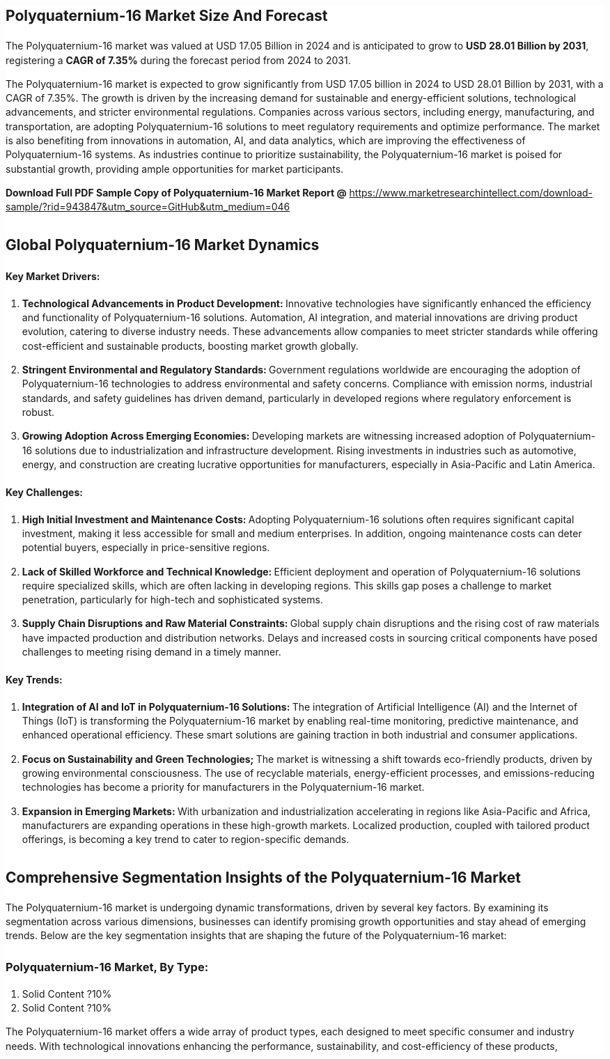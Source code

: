 <h2>Polyquaternium-16 Market Size And Forecast</h2><p>The Polyquaternium-16 market was valued at USD 17.05 Billion in 2024 and is anticipated to grow to <strong>USD 28.01 Billion by 2031</strong>, registering a <strong>CAGR of 7.35%</strong> during the forecast period from 2024 to 2031.</p><p>The Polyquaternium-16 market is expected to grow significantly from USD 17.05 billion in 2024 to USD 28.01 Billion by 2031, with a CAGR of 7.35%. The growth is driven by the increasing demand for sustainable and energy-efficient solutions, technological advancements, and stricter environmental regulations. Companies across various sectors, including energy, manufacturing, and transportation, are adopting Polyquaternium-16 solutions to meet regulatory requirements and optimize performance. The market is also benefiting from innovations in automation, AI, and data analytics, which are improving the effectiveness of Polyquaternium-16 systems. As industries continue to prioritize sustainability, the Polyquaternium-16 market is poised for substantial growth, providing ample opportunities for market participants.</p><p><strong>Download Full PDF Sample Copy of Polyquaternium-16 Market Report @</strong>&nbsp;<a href="https://www.marketresearchintellect.com/download-sample/?rid=943847&amp;utm_source=GitHub&amp;utm_medium=046">https://www.marketresearchintellect.com/download-sample/?rid=943847&amp;utm_source=GitHub&amp;utm_medium=046</a></p><h2>Global Polyquaternium-16 Market Dynamics</h2><h4><strong>Key Market Drivers:</strong></h4><ol><li><p><strong>Technological Advancements in Product Development:&nbsp;</strong>Innovative technologies have significantly enhanced the efficiency and functionality of Polyquaternium-16 solutions. Automation, AI integration, and material innovations are driving product evolution, catering to diverse industry needs. These advancements allow companies to meet stricter standards while offering cost-efficient and sustainable products, boosting market growth globally.</p></li><li><p><strong>Stringent Environmental and Regulatory Standards:&nbsp;</strong>Government regulations worldwide are encouraging the adoption of Polyquaternium-16 technologies to address environmental and safety concerns. Compliance with emission norms, industrial standards, and safety guidelines has driven demand, particularly in developed regions where regulatory enforcement is robust.</p></li><li><p><strong>Growing Adoption Across Emerging Economies:&nbsp;</strong>Developing markets are witnessing increased adoption of Polyquaternium-16 solutions due to industrialization and infrastructure development. Rising investments in industries such as automotive, energy, and construction are creating lucrative opportunities for manufacturers, especially in Asia-Pacific and Latin America.</p></li></ol><h4><strong>Key Challenges:</strong></h4><ol><li><p><strong>High Initial Investment and Maintenance Costs:&nbsp;</strong>Adopting Polyquaternium-16 solutions often requires significant capital investment, making it less accessible for small and medium enterprises. In addition, ongoing maintenance costs can deter potential buyers, especially in price-sensitive regions.</p></li><li><p><strong>Lack of Skilled Workforce and Technical Knowledge:&nbsp;</strong>Efficient deployment and operation of Polyquaternium-16 solutions require specialized skills, which are often lacking in developing regions. This skills gap poses a challenge to market penetration, particularly for high-tech and sophisticated systems.</p></li><li><p><strong>Supply Chain Disruptions and Raw Material Constraints:&nbsp;</strong>Global supply chain disruptions and the rising cost of raw materials have impacted production and distribution networks. Delays and increased costs in sourcing critical components have posed challenges to meeting rising demand in a timely manner.</p></li></ol><h4><strong>Key Trends:</strong></h4><ol><li><p><strong>Integration of AI and IoT in Polyquaternium-16 Solutions:&nbsp;</strong>The integration of Artificial Intelligence (AI) and the Internet of Things (IoT) is transforming the Polyquaternium-16 market by enabling real-time monitoring, predictive maintenance, and enhanced operational efficiency. These smart solutions are gaining traction in both industrial and consumer applications.</p></li><li><p><strong>Focus on Sustainability and Green Technologies;&nbsp;</strong>The market is witnessing a shift towards eco-friendly products, driven by growing environmental consciousness. The use of recyclable materials, energy-efficient processes, and emissions-reducing technologies has become a priority for manufacturers in the Polyquaternium-16 market.</p></li><li><p><strong>Expansion in Emerging Markets:&nbsp;</strong>With urbanization and industrialization accelerating in regions like Asia-Pacific and Africa, manufacturers are expanding operations in these high-growth markets. Localized production, coupled with tailored product offerings, is becoming a key trend to cater to region-specific demands.</p></li></ol><div class="article-main__content" data-test-id="publishing-text-block"><h2>Comprehensive Segmentation Insights of the Polyquaternium-16 Market</h2><p>The Polyquaternium-16 market is undergoing dynamic transformations, driven by several key factors. By examining its segmentation across various dimensions, businesses can identify promising growth opportunities and stay ahead of emerging trends. Below are the key segmentation insights that are shaping the future of the Polyquaternium-16 market:</p><h3><strong>Polyquaternium-16 Market, By Type:<br /></strong></h3><ol><li>Solid Content ?10%<li> Solid Content ?10%</li></ol><p>The Polyquaternium-16 market offers a wide array of product types, each designed to meet specific consumer and industry needs. With technological innovations enhancing the performance, sustainability, and cost-efficiency of these products,